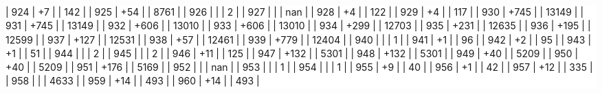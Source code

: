 | 924 |    +7 |          |     142 |
| 925 |   +54 |          |    8761 |
| 926 |       |          |       2 |
| 927 |       |          |     nan |
| 928 |    +4 |          |     122 |
| 929 |    +4 |          |     117 |
| 930 |  +745 |          |   13149 |
| 931 |  +745 |          |   13149 |
| 932 |  +606 |          |   13010 |
| 933 |  +606 |          |   13010 |
| 934 |  +299 |          |   12703 |
| 935 |  +231 |          |   12635 |
| 936 |  +195 |          |   12599 |
| 937 |  +127 |          |   12531 |
| 938 |   +57 |          |   12461 |
| 939 |  +779 |          |   12404 |
| 940 |       |          |       1 |
| 941 |    +1 |          |      96 |
| 942 |    +2 |          |      95 |
| 943 |    +1 |          |      51 |
| 944 |       |          |       2 |
| 945 |       |          |       2 |
| 946 |   +11 |          |     125 |
| 947 |  +132 |          |    5301 |
| 948 |  +132 |          |    5301 |
| 949 |   +40 |          |    5209 |
| 950 |   +40 |          |    5209 |
| 951 |  +176 |          |    5169 |
| 952 |       |          |     nan |
| 953 |       |          |       1 |
| 954 |       |          |       1 |
| 955 |    +9 |          |      40 |
| 956 |    +1 |          |      42 |
| 957 |   +12 |          |     335 |
| 958 |       |          |    4633 |
| 959 |   +14 |          |     493 |
| 960 |   +14 |          |     493 |